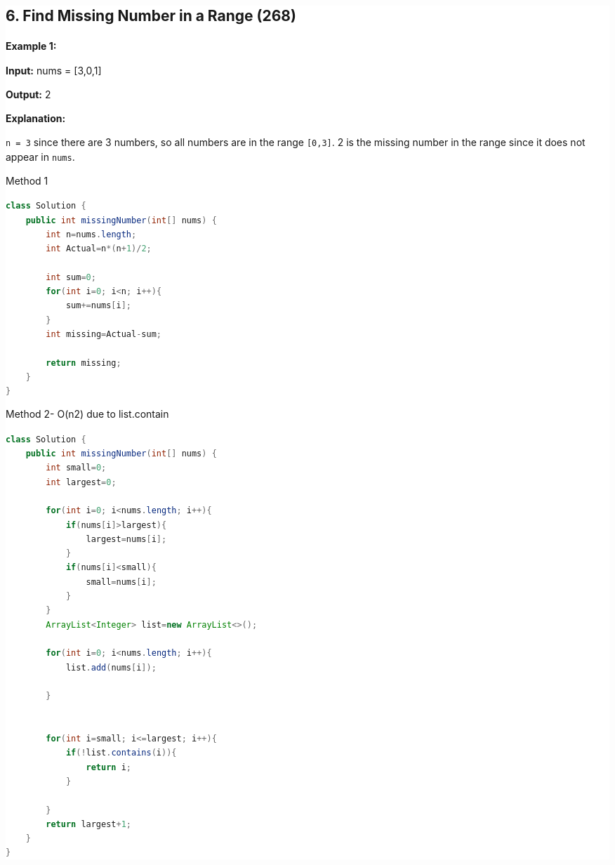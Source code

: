 ## 6. Find Missing Number in a Range (268)

**Example 1:**

**Input:** nums = [3,0,1]

**Output:** 2

**Explanation:**

`n = 3` since there are 3 numbers, so all numbers are in the range `[0,3]`. 2 is the missing number in the range since it does not appear in `nums`.

Method 1

```java
class Solution {
    public int missingNumber(int[] nums) {
        int n=nums.length;
        int Actual=n*(n+1)/2;

        int sum=0;
        for(int i=0; i<n; i++){
            sum+=nums[i];
        }
        int missing=Actual-sum;

        return missing;
    }
}
```

Method 2-  O(n2)  due to list.contain

```java
class Solution {
    public int missingNumber(int[] nums) {
        int small=0;
        int largest=0;

        for(int i=0; i<nums.length; i++){
            if(nums[i]>largest){
                largest=nums[i];
            }
            if(nums[i]<small){
                small=nums[i];
            }
        }
        ArrayList<Integer> list=new ArrayList<>();
    
        for(int i=0; i<nums.length; i++){
            list.add(nums[i]);

        }

        
        for(int i=small; i<=largest; i++){
            if(!list.contains(i)){
                return i;
            }

        }
        return largest+1;
    }
}
```
